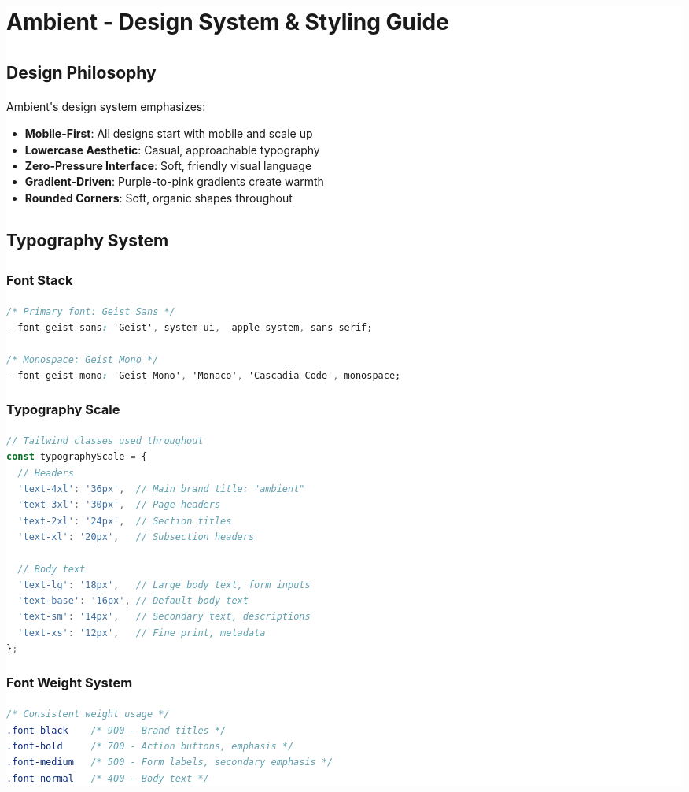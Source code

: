 # Ambient - Design System & Styling Guide

## Design Philosophy

Ambient's design system emphasizes:
- **Mobile-First**: All designs start with mobile and scale up
- **Lowercase Aesthetic**: Casual, approachable typography
- **Zero-Pressure Interface**: Soft, friendly visual language
- **Gradient-Driven**: Purple-to-pink gradients create warmth
- **Rounded Corners**: Soft, organic shapes throughout

## Typography System

### Font Stack

```css
/* Primary font: Geist Sans */
--font-geist-sans: 'Geist', system-ui, -apple-system, sans-serif;

/* Monospace: Geist Mono */
--font-geist-mono: 'Geist Mono', 'Monaco', 'Cascadia Code', monospace;
```

### Typography Scale

```typescript
// Tailwind classes used throughout
const typographyScale = {
  // Headers
  'text-4xl': '36px',  // Main brand title: "ambient"
  'text-3xl': '30px',  // Page headers  
  'text-2xl': '24px',  // Section titles
  'text-xl': '20px',   // Subsection headers
  
  // Body text
  'text-lg': '18px',   // Large body text, form inputs
  'text-base': '16px', // Default body text
  'text-sm': '14px',   // Secondary text, descriptions
  'text-xs': '12px',   // Fine print, metadata
};
```

### Font Weight System

```css
/* Consistent weight usage */
.font-black    /* 900 - Brand titles */
.font-bold     /* 700 - Action buttons, emphasis */
.font-medium   /* 500 - Form labels, secondary emphasis */
.font-normal   /* 400 - Body text */
```
